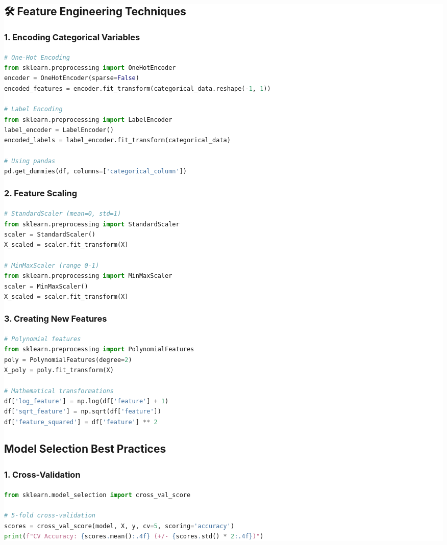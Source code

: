 ## 🛠️ Feature Engineering Techniques

### 1. Encoding Categorical Variables
```python
# One-Hot Encoding
from sklearn.preprocessing import OneHotEncoder
encoder = OneHotEncoder(sparse=False)
encoded_features = encoder.fit_transform(categorical_data.reshape(-1, 1))

# Label Encoding
from sklearn.preprocessing import LabelEncoder
label_encoder = LabelEncoder()
encoded_labels = label_encoder.fit_transform(categorical_data)

# Using pandas
pd.get_dummies(df, columns=['categorical_column'])
```

### 2. Feature Scaling
```python
# StandardScaler (mean=0, std=1)
from sklearn.preprocessing import StandardScaler
scaler = StandardScaler()
X_scaled = scaler.fit_transform(X)

# MinMaxScaler (range 0-1)
from sklearn.preprocessing import MinMaxScaler
scaler = MinMaxScaler()
X_scaled = scaler.fit_transform(X)
```

### 3. Creating New Features
```python
# Polynomial features
from sklearn.preprocessing import PolynomialFeatures
poly = PolynomialFeatures(degree=2)
X_poly = poly.fit_transform(X)

# Mathematical transformations
df['log_feature'] = np.log(df['feature'] + 1)
df['sqrt_feature'] = np.sqrt(df['feature'])
df['feature_squared'] = df['feature'] ** 2
```

## Model Selection Best Practices

### 1. Cross-Validation
```python
from sklearn.model_selection import cross_val_score

# 5-fold cross-validation
scores = cross_val_score(model, X, y, cv=5, scoring='accuracy')
print(f"CV Accuracy: {scores.mean():.4f} (+/- {scores.std() * 2:.4f})")
```
